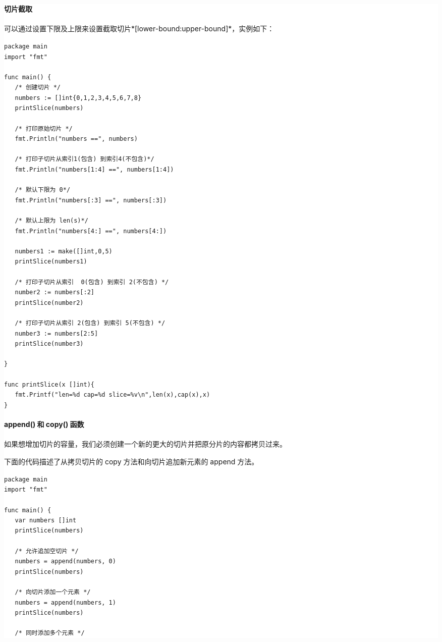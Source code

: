 #### 切片截取

可以通过设置下限及上限来设置截取切片*[lower-bound:upper-bound]*，实例如下：

```
package main
import "fmt"

func main() {
   /* 创建切片 */
   numbers := []int{0,1,2,3,4,5,6,7,8}   
   printSlice(numbers)

   /* 打印原始切片 */
   fmt.Println("numbers ==", numbers)

   /* 打印子切片从索引1(包含) 到索引4(不包含)*/
   fmt.Println("numbers[1:4] ==", numbers[1:4])

   /* 默认下限为 0*/
   fmt.Println("numbers[:3] ==", numbers[:3])

   /* 默认上限为 len(s)*/
   fmt.Println("numbers[4:] ==", numbers[4:])

   numbers1 := make([]int,0,5)
   printSlice(numbers1)

   /* 打印子切片从索引  0(包含) 到索引 2(不包含) */
   number2 := numbers[:2]
   printSlice(number2)

   /* 打印子切片从索引 2(包含) 到索引 5(不包含) */
   number3 := numbers[2:5]
   printSlice(number3)

}

func printSlice(x []int){
   fmt.Printf("len=%d cap=%d slice=%v\n",len(x),cap(x),x)
}
```

#### append() 和 copy() 函数

如果想增加切片的容量，我们必须创建一个新的更大的切片并把原分片的内容都拷贝过来。

下面的代码描述了从拷贝切片的 copy 方法和向切片追加新元素的 append 方法。

```
package main
import "fmt"

func main() {
   var numbers []int
   printSlice(numbers)

   /* 允许追加空切片 */
   numbers = append(numbers, 0)
   printSlice(numbers)

   /* 向切片添加一个元素 */
   numbers = append(numbers, 1)
   printSlice(numbers)

   /* 同时添加多个元素 */
```
